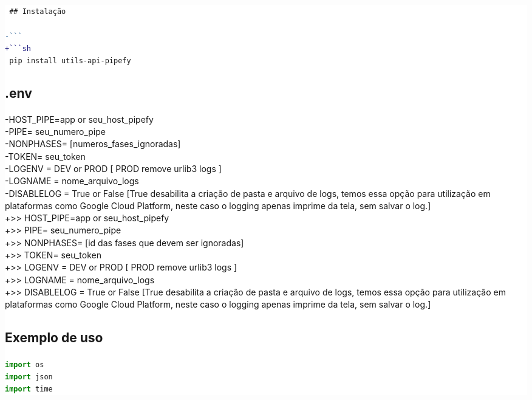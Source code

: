```diff
 ## Instalação
 
-```
+```sh
 pip install utils-api-pipefy
 ```
 
 ## .env
-HOST_PIPE=app or seu_host_pipefy<br>
-PIPE= seu_numero_pipe<br>
-NONPHASES= [numeros_fases_ignoradas]<br>
-TOKEN= seu_token<br>
-LOGENV = DEV or PROD [ PROD remove urlib3 logs ]<br>
-LOGNAME = nome_arquivo_logs<br>
-DISABLELOG = True or False [True desabilita a criação de pasta e arquivo de logs, temos essa opção para utilização em plataformas como Google Cloud Platform, neste caso o logging apenas imprime da tela, sem salvar o log.]<br>
+>> HOST_PIPE=app or seu_host_pipefy<br>
+>> PIPE= seu_numero_pipe<br>
+>> NONPHASES= [id das fases que devem ser ignoradas]<br>
+>> TOKEN= seu_token<br>
+>> LOGENV = DEV or PROD [ PROD remove urlib3 logs ]<br>
+>> LOGNAME = nome_arquivo_logs<br>
+>> DISABLELOG = True or False [True desabilita a criação de pasta e arquivo de logs, temos essa opção para utilização em plataformas como Google Cloud Platform, neste caso o logging apenas imprime da tela, sem salvar o log.]<br>
 
 ## Exemplo de uso
 
 ```py
 import os
 import json
 import time
```

